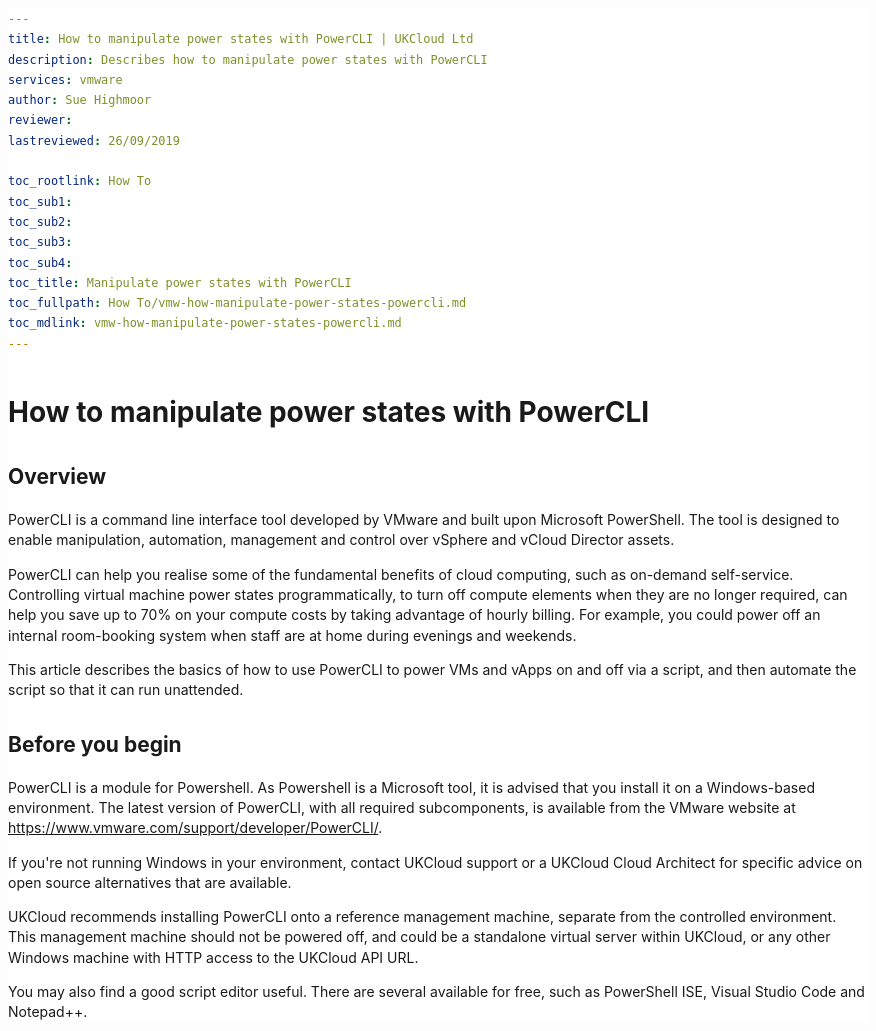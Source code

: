 ```yaml
---
title: How to manipulate power states with PowerCLI | UKCloud Ltd
description: Describes how to manipulate power states with PowerCLI
services: vmware
author: Sue Highmoor
reviewer:
lastreviewed: 26/09/2019

toc_rootlink: How To
toc_sub1:
toc_sub2:
toc_sub3:
toc_sub4:
toc_title: Manipulate power states with PowerCLI
toc_fullpath: How To/vmw-how-manipulate-power-states-powercli.md
toc_mdlink: vmw-how-manipulate-power-states-powercli.md
---
```


# How to manipulate power states with PowerCLI

## Overview

PowerCLI is a command line interface tool developed by VMware and built upon Microsoft PowerShell. The tool is designed to enable manipulation, automation, management and control over vSphere and vCloud Director assets.

PowerCLI can help you realise some of the fundamental benefits of cloud computing, such as on-demand self-service. Controlling virtual machine power states programmatically, to turn off compute elements when they are no longer required, can help you save up to 70% on your compute costs by taking advantage of hourly billing. For example, you could power off an internal room-booking system when staff are at home during evenings and weekends.

This article describes the basics of how to use PowerCLI to power VMs and vApps on and off via a script, and then automate the script so that it can run unattended.

## Before you begin

PowerCLI is a module for Powershell. As Powershell is a Microsoft tool, it is advised that you install it on a Windows-based environment. The latest version of PowerCLI, with all required subcomponents, is available from the VMware website at https://www.vmware.com/support/developer/PowerCLI/.

If you're not running Windows in your environment, contact UKCloud support or a UKCloud Cloud Architect for specific advice on open source alternatives that are available.

UKCloud recommends installing PowerCLI onto a reference management machine, separate from the controlled environment. This management machine should not be powered off, and could be a standalone virtual server within UKCloud, or any other Windows machine with HTTP access to the UKCloud API URL.

You may also find a good script editor useful. There are several available for free, such as PowerShell ISE, Visual Studio Code and Notepad++.
